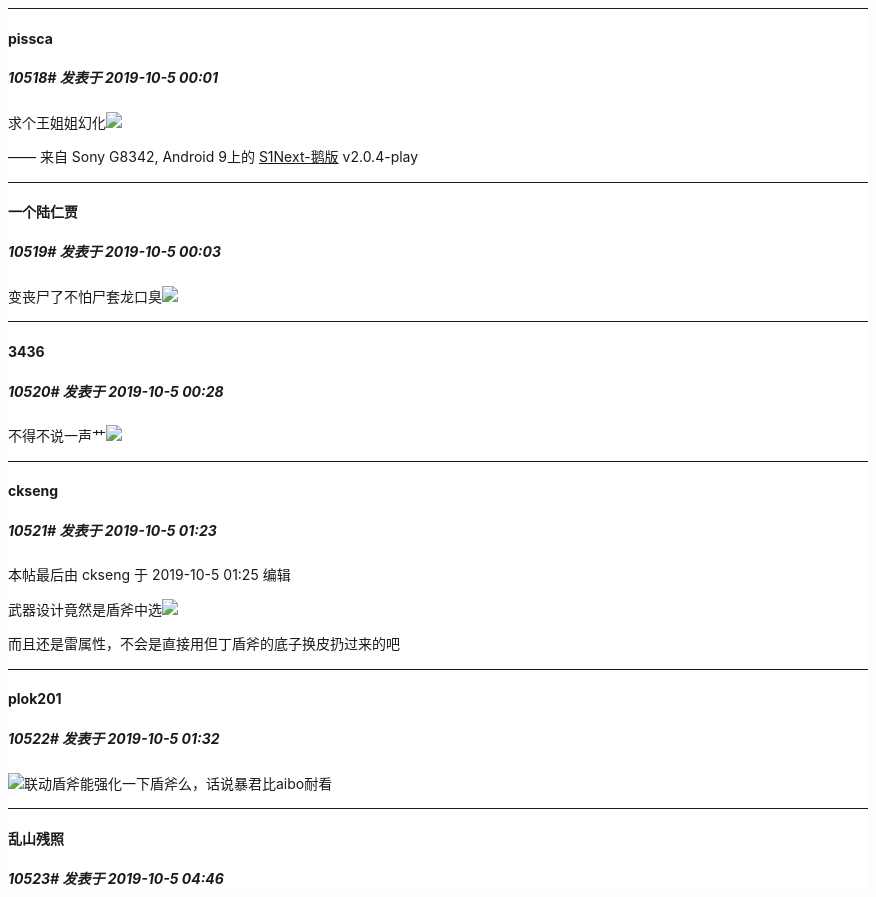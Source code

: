 
-----

####  pissca  
##### 10518#       发表于 2019-10-5 00:01


求个王姐姐幻化<img src="https://static.saraba1st.com/image/smiley/face2017/018.png" referrerpolicy="no-referrer">

—— 来自 Sony G8342, Android 9上的 [S1Next-鹅版](https://github.com/ykrank/S1-Next/releases) v2.0.4-play


-----

####  一个陆仁贾  
##### 10519#       发表于 2019-10-5 00:03


变丧尸了不怕尸套龙口臭<img src="https://static.saraba1st.com/image/smiley/face2017/068.png" referrerpolicy="no-referrer">


-----

####  3436  
##### 10520#       发表于 2019-10-5 00:28


不得不说一声艹<img src="https://static.saraba1st.com/image/smiley/face2017/068.png" referrerpolicy="no-referrer">


-----

####  ckseng  
##### 10521#       发表于 2019-10-5 01:23


 本帖最后由 ckseng 于 2019-10-5 01:25 编辑 

武器设计竟然是盾斧中选<img src="https://static.saraba1st.com/image/smiley/face2017/146.png" referrerpolicy="no-referrer">

而且还是雷属性，不会是直接用但丁盾斧的底子换皮扔过来的吧


-----

####  plok201  
##### 10522#       发表于 2019-10-5 01:32


<img src="https://static.saraba1st.com/image/smiley/face2017/066.png" referrerpolicy="no-referrer">联动盾斧能强化一下盾斧么，话说暴君比aibo耐看


-----

####  乱山残照  
##### 10523#       发表于 2019-10-5 04:46
